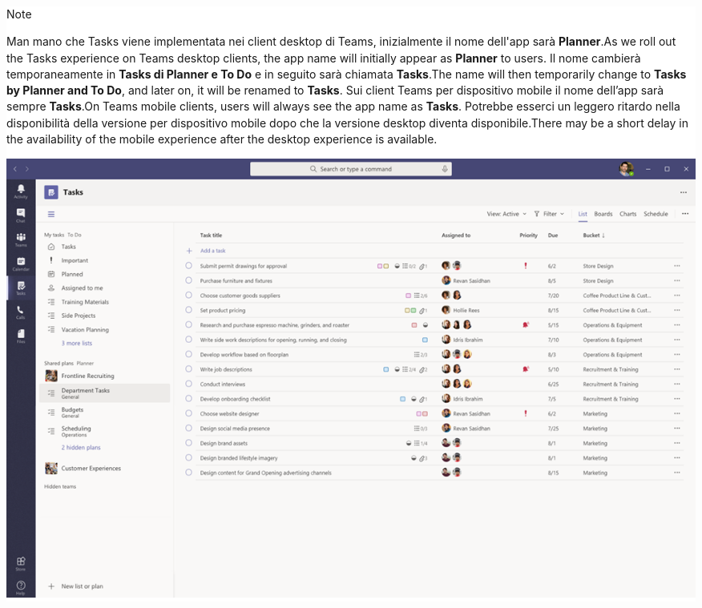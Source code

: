 > [!NOTE]
> <span data-ttu-id="bce2c-109">Man mano che Tasks viene implementata nei client desktop di Teams, inizialmente il nome dell'app sarà **Planner**.</span><span class="sxs-lookup"><span data-stu-id="bce2c-109">As we roll out the Tasks experience on Teams desktop clients, the app name will initially appear as **Planner** to users.</span></span> <span data-ttu-id="bce2c-110">Il nome cambierà temporaneamente in **Tasks di Planner e To Do** e in seguito sarà chiamata **Tasks**.</span><span class="sxs-lookup"><span data-stu-id="bce2c-110">The name will then temporarily change to **Tasks by Planner and To Do**, and later on, it will be renamed to **Tasks**.</span></span> <span data-ttu-id="bce2c-111">Sui client Teams per dispositivo mobile il nome dell’app sarà sempre **Tasks**.</span><span class="sxs-lookup"><span data-stu-id="bce2c-111">On Teams mobile clients, users will always see the app name as **Tasks**.</span></span> <span data-ttu-id="bce2c-112">Potrebbe esserci un leggero ritardo nella disponibilità della versione per dispositivo mobile dopo che la versione desktop diventa disponibile.</span><span class="sxs-lookup"><span data-stu-id="bce2c-112">There may be a short delay in the availability of the mobile experience after the desktop experience is available.</span></span>

   ![Screenshot della visualizzazione dell'elenco delle attività nell'elenco dei team](media/manage-tasks-app-tasks.png)

